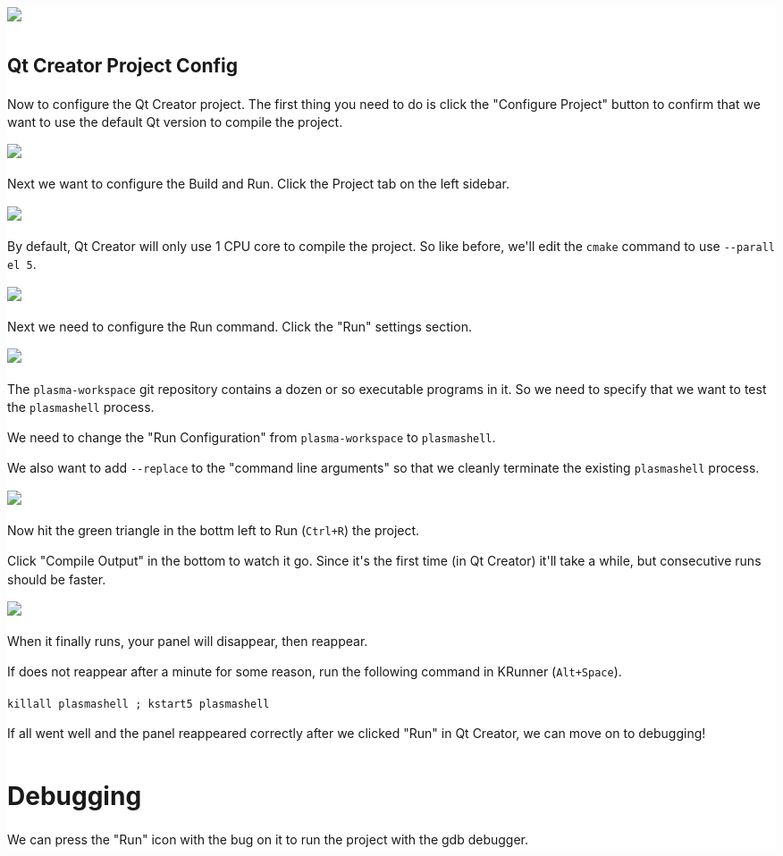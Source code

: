 ![](/pic/2021-03-18___19-21-13.png)


## Qt Creator Project Config

Now to configure the Qt Creator project. The first thing you need to do is click the "Configure Project" button to confirm that we want to use the default Qt version to compile the project.

![](/pic/2021-03-18___19-07-51.png)

Next we want to configure the Build and Run. Click the Project tab on the left sidebar.

![](/pic/2021-03-18___19-14-03.png)

By default, Qt Creator will only use 1 CPU core to compile the project. So like before, we'll edit the `cmake` command to use `--parallel 5`.

![](/pic/2021-03-18___19-16-01.png)

Next we need to configure the Run command. Click the "Run" settings section.

![](/pic/2021-03-18___19-25-04.png)

The `plasma-workspace` git repository contains a dozen or so executable programs in it. So we need to specify that we want to test the `plasmashell` process.

We need to change the "Run Configuration" from `plasma-workspace` to `plasmashell`.

We also want to add `--replace` to the "command line arguments" so that we cleanly terminate the existing `plasmashell` process.

![](/pic/2021-03-18___19-28-39.png)

Now hit the green triangle in the bottm left to Run (`Ctrl+R`) the project.

Click "Compile Output" in the bottom to watch it go. Since it's the first time (in Qt Creator) it'll take a while, but consecutive runs should be faster.

![](/pic/2021-03-18___19-32-49.png)

When it finally runs, your panel will disappear, then reappear.

If does not reappear after a minute for some reason, run the following command in KRunner (`Alt+Space`).

```
killall plasmashell ; kstart5 plasmashell
```

If all went well and the panel reappeared correctly after we clicked "Run" in Qt Creator, we can move on to debugging!

# Debugging

We can press the "Run" icon with the bug on it to run the project with the gdb debugger.
